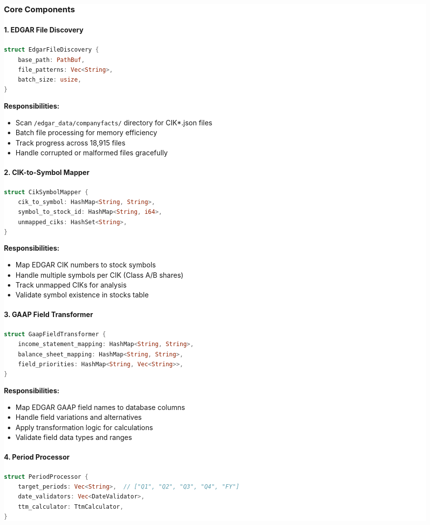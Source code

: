 ### Core Components

#### 1. EDGAR File Discovery
```rust
struct EdgarFileDiscovery {
    base_path: PathBuf,
    file_patterns: Vec<String>,
    batch_size: usize,
}
```

**Responsibilities:**
- Scan `/edgar_data/companyfacts/` directory for CIK*.json files
- Batch file processing for memory efficiency
- Track progress across 18,915 files
- Handle corrupted or malformed files gracefully

#### 2. CIK-to-Symbol Mapper
```rust
struct CikSymbolMapper {
    cik_to_symbol: HashMap<String, String>,
    symbol_to_stock_id: HashMap<String, i64>,
    unmapped_ciks: HashSet<String>,
}
```

**Responsibilities:**
- Map EDGAR CIK numbers to stock symbols
- Handle multiple symbols per CIK (Class A/B shares)
- Track unmapped CIKs for analysis
- Validate symbol existence in stocks table

#### 3. GAAP Field Transformer
```rust
struct GaapFieldTransformer {
    income_statement_mapping: HashMap<String, String>,
    balance_sheet_mapping: HashMap<String, String>,
    field_priorities: HashMap<String, Vec<String>>,
}
```

**Responsibilities:**
- Map EDGAR GAAP field names to database columns
- Handle field variations and alternatives
- Apply transformation logic for calculations
- Validate field data types and ranges

#### 4. Period Processor
```rust
struct PeriodProcessor {
    target_periods: Vec<String>,  // ["Q1", "Q2", "Q3", "Q4", "FY"]
    date_validators: Vec<DateValidator>,
    ttm_calculator: TtmCalculator,
}
```
